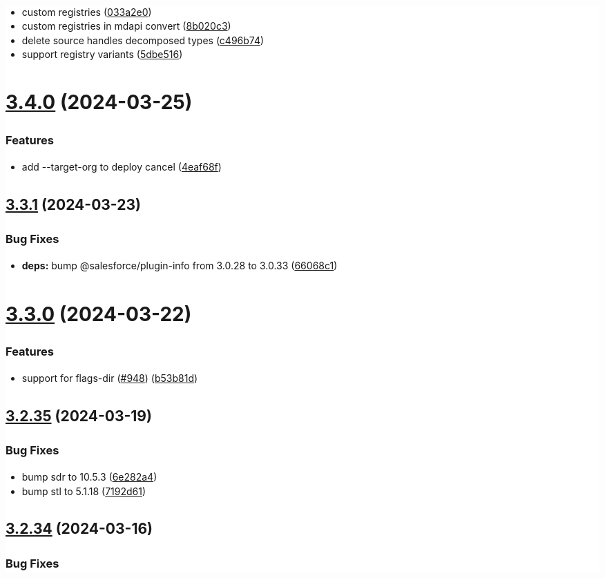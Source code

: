 - custom registries ([033a2e0](https://github.com/salesforcecli/plugin-deploy-retrieve/commit/033a2e0ce6bf7f9395a6787cc589eedb1feeb5e1))
- custom registries in mdapi convert ([8b020c3](https://github.com/salesforcecli/plugin-deploy-retrieve/commit/8b020c3556f0e860c239e6d59eef17c05ac0474b))
- delete source handles decomposed types ([c496b74](https://github.com/salesforcecli/plugin-deploy-retrieve/commit/c496b74d3c7625e70bb4b47f989876d7ecc3da20))
- support registry variants ([5dbe516](https://github.com/salesforcecli/plugin-deploy-retrieve/commit/5dbe516a733ec4ee193d21c0615965aa54059aac))

# [3.4.0](https://github.com/salesforcecli/plugin-deploy-retrieve/compare/3.3.1...3.4.0) (2024-03-25)

### Features

- add --target-org to deploy cancel ([4eaf68f](https://github.com/salesforcecli/plugin-deploy-retrieve/commit/4eaf68fc5872706f1f448b419db099d19d487555))

## [3.3.1](https://github.com/salesforcecli/plugin-deploy-retrieve/compare/3.3.0...3.3.1) (2024-03-23)

### Bug Fixes

- **deps:** bump @salesforce/plugin-info from 3.0.28 to 3.0.33 ([66068c1](https://github.com/salesforcecli/plugin-deploy-retrieve/commit/66068c1ec0de5051fb629d7024c71ae5652377b1))

# [3.3.0](https://github.com/salesforcecli/plugin-deploy-retrieve/compare/3.2.35...3.3.0) (2024-03-22)

### Features

- support for flags-dir ([#948](https://github.com/salesforcecli/plugin-deploy-retrieve/issues/948)) ([b53b81d](https://github.com/salesforcecli/plugin-deploy-retrieve/commit/b53b81dd86f4079599650bce7e3e4ccbbf54c160))

## [3.2.35](https://github.com/salesforcecli/plugin-deploy-retrieve/compare/3.2.34...3.2.35) (2024-03-19)

### Bug Fixes

- bump sdr to 10.5.3 ([6e282a4](https://github.com/salesforcecli/plugin-deploy-retrieve/commit/6e282a435b630a1ad8df995a2b1f82c90e148e8a))
- bump stl to 5.1.18 ([7192d61](https://github.com/salesforcecli/plugin-deploy-retrieve/commit/7192d61bef6ec8728664f25395e7eb863e235fa2))

## [3.2.34](https://github.com/salesforcecli/plugin-deploy-retrieve/compare/3.2.33...3.2.34) (2024-03-16)

### Bug Fixes
